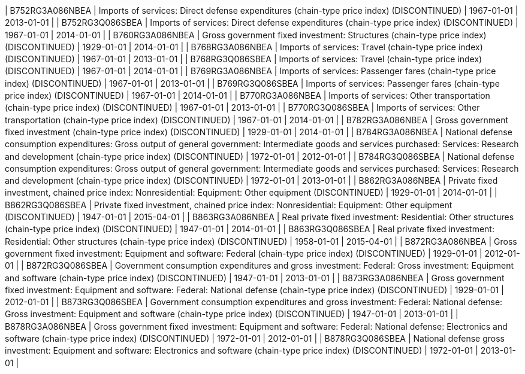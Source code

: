 | B752RG3A086NBEA | Imports of services: Direct defense expenditures (chain-type price index) (DISCONTINUED)                                                                                                              | 1967-01-01          | 2013-01-01        |
| B752RG3Q086SBEA | Imports of services: Direct defense expenditures (chain-type price index) (DISCONTINUED)                                                                                                              | 1967-01-01          | 2014-01-01        |
| B760RG3A086NBEA | Gross government fixed investment: Structures (chain-type price index) (DISCONTINUED)                                                                                                                 | 1929-01-01          | 2014-01-01        |
| B768RG3A086NBEA | Imports of services: Travel (chain-type price index) (DISCONTINUED)                                                                                                                                   | 1967-01-01          | 2013-01-01        |
| B768RG3Q086SBEA | Imports of services: Travel (chain-type price index) (DISCONTINUED)                                                                                                                                   | 1967-01-01          | 2014-01-01        |
| B769RG3A086NBEA | Imports of services: Passenger fares (chain-type price index) (DISCONTINUED)                                                                                                                          | 1967-01-01          | 2013-01-01        |
| B769RG3Q086SBEA | Imports of services: Passenger fares (chain-type price index) (DISCONTINUED)                                                                                                                          | 1967-01-01          | 2014-01-01        |
| B770RG3A086NBEA | Imports of services: Other transportation (chain-type price index) (DISCONTINUED)                                                                                                                     | 1967-01-01          | 2013-01-01        |
| B770RG3Q086SBEA | Imports of services: Other transportation (chain-type price index) (DISCONTINUED)                                                                                                                     | 1967-01-01          | 2014-01-01        |
| B782RG3A086NBEA | Gross government fixed investment (chain-type price index) (DISCONTINUED)                                                                                                                             | 1929-01-01          | 2014-01-01        |
| B784RG3A086NBEA | National defense consumption expenditures: Gross output of general government: Intermediate goods and services purchased: Services: Research and development (chain-type price index) (DISCONTINUED)  | 1972-01-01          | 2012-01-01        |
| B784RG3Q086SBEA | National defense consumption expenditures: Gross output of general government: Intermediate goods and services purchased: Services: Research and development (chain-type price index) (DISCONTINUED)  | 1972-01-01          | 2013-01-01        |
| B862RG3A086NBEA | Private fixed investment, chained price index: Nonresidential: Equipment: Other equipment (DISCONTINUED)                                                                                              | 1929-01-01          | 2014-01-01        |
| B862RG3Q086SBEA | Private fixed investment, chained price index: Nonresidential: Equipment: Other equipment (DISCONTINUED)                                                                                              | 1947-01-01          | 2015-04-01        |
| B863RG3A086NBEA | Real private fixed investment: Residential: Other structures (chain-type price index) (DISCONTINUED)                                                                                                  | 1947-01-01          | 2014-01-01        |
| B863RG3Q086SBEA | Real private fixed investment: Residential: Other structures (chain-type price index) (DISCONTINUED)                                                                                                  | 1958-01-01          | 2015-04-01        |
| B872RG3A086NBEA | Gross government fixed investment: Equipment and software: Federal (chain-type price index) (DISCONTINUED)                                                                                            | 1929-01-01          | 2012-01-01        |
| B872RG3Q086SBEA | Government consumption expenditures and gross investment: Federal: Gross investment: Equipment and software (chain-type price index) (DISCONTINUED)                                                   | 1947-01-01          | 2013-01-01        |
| B873RG3A086NBEA | Gross government fixed investment: Equipment and software: Federal: National defense (chain-type price index) (DISCONTINUED)                                                                          | 1929-01-01          | 2012-01-01        |
| B873RG3Q086SBEA | Government consumption expenditures and gross investment: Federal: National defense: Gross investment: Equipment and software (chain-type price index) (DISCONTINUED)                                 | 1947-01-01          | 2013-01-01        |
| B878RG3A086NBEA | Gross government fixed investment: Equipment and software: Federal: National defense: Electronics and software (chain-type price index) (DISCONTINUED)                                                | 1972-01-01          | 2012-01-01        |
| B878RG3Q086SBEA | National defense gross investment: Equipment and software: Electronics and software (chain-type price index) (DISCONTINUED)                                                                           | 1972-01-01          | 2013-01-01        |